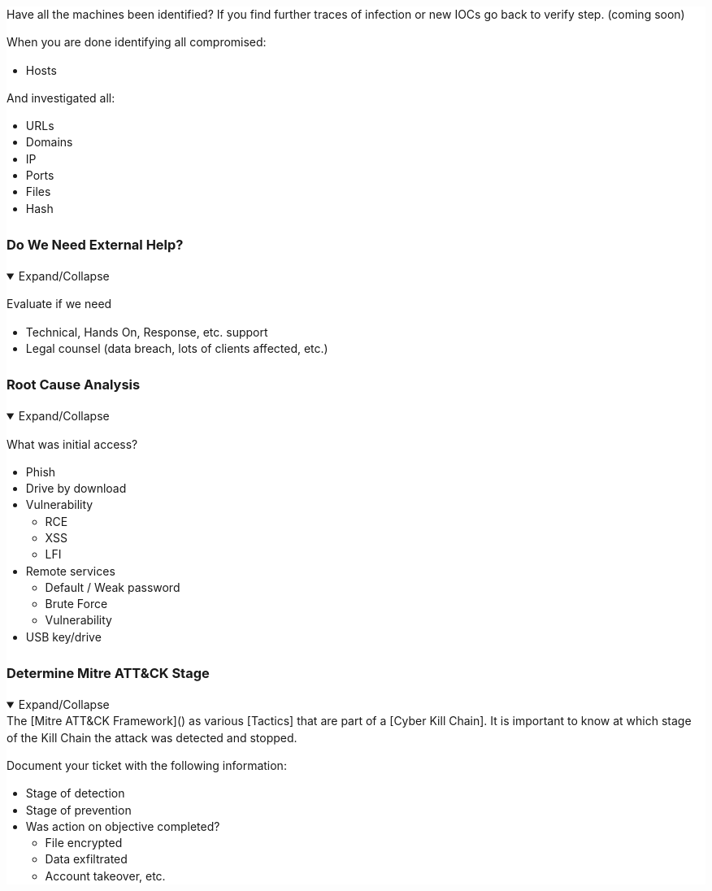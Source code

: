 Have all the machines been identified? 
If you find further traces of infection or new IOCs go back to verify step. (coming soon)

When you are done identifying all compromised:  
- Hosts

And investigated all:  
- URLs
- Domains
- IP
- Ports
- Files
- Hash

</details>

### Do We Need External Help?
<details open>
<summary>Expand/Collapse</summary>

Evaluate if we need 
- Technical, Hands On, Response, etc. support 
- Legal counsel (data breach, lots of clients affected, etc.)

</details>

### Root Cause Analysis
<details open>
<summary>Expand/Collapse</summary>

What was initial access?
- Phish
- Drive by download
- Vulnerability
    - RCE
    - XSS
    - LFI
- Remote services
    - Default / Weak password
    - Brute Force
    - Vulnerability
- USB key/drive

</details>

### Determine Mitre ATT&CK Stage
<details open>
<summary>Expand/Collapse</summary>
The [Mitre ATT&CK Framework]() as various [Tactics] that are part of a [Cyber Kill Chain].  
It is important to know at which stage of the Kill Chain the attack was detected and stopped.  

Document your ticket with the following information:
- Stage of detection
- Stage of prevention
- Was action on objective completed?
    - File encrypted
    - Data exfiltrated
    - Account takeover, etc.
      